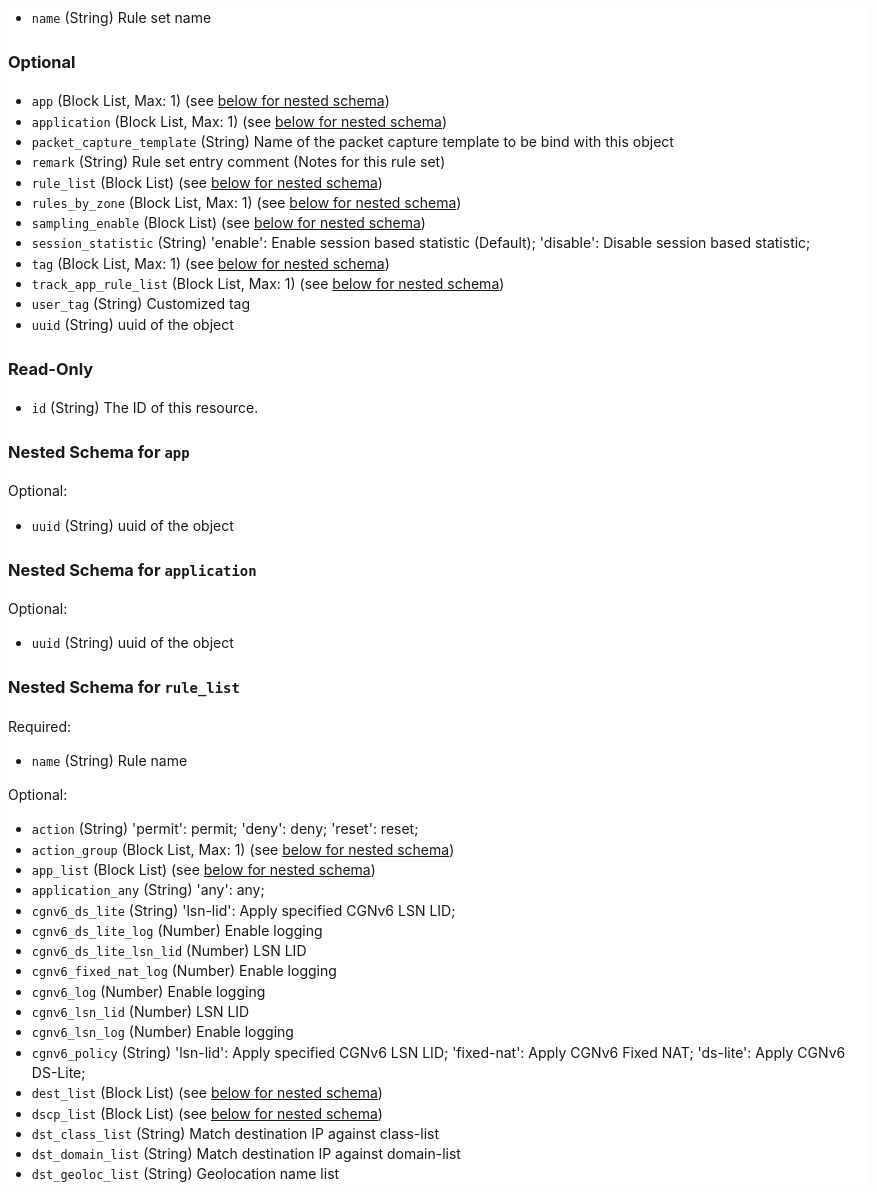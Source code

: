 - `name` (String) Rule set name

### Optional

- `app` (Block List, Max: 1) (see [below for nested schema](#nestedblock--app))
- `application` (Block List, Max: 1) (see [below for nested schema](#nestedblock--application))
- `packet_capture_template` (String) Name of the packet capture template to be bind with this object
- `remark` (String) Rule set entry comment (Notes for this rule set)
- `rule_list` (Block List) (see [below for nested schema](#nestedblock--rule_list))
- `rules_by_zone` (Block List, Max: 1) (see [below for nested schema](#nestedblock--rules_by_zone))
- `sampling_enable` (Block List) (see [below for nested schema](#nestedblock--sampling_enable))
- `session_statistic` (String) 'enable': Enable session based statistic (Default); 'disable': Disable session based statistic;
- `tag` (Block List, Max: 1) (see [below for nested schema](#nestedblock--tag))
- `track_app_rule_list` (Block List, Max: 1) (see [below for nested schema](#nestedblock--track_app_rule_list))
- `user_tag` (String) Customized tag
- `uuid` (String) uuid of the object

### Read-Only

- `id` (String) The ID of this resource.

<a id="nestedblock--app"></a>
### Nested Schema for `app`

Optional:

- `uuid` (String) uuid of the object


<a id="nestedblock--application"></a>
### Nested Schema for `application`

Optional:

- `uuid` (String) uuid of the object


<a id="nestedblock--rule_list"></a>
### Nested Schema for `rule_list`

Required:

- `name` (String) Rule name

Optional:

- `action` (String) 'permit': permit; 'deny': deny; 'reset': reset;
- `action_group` (Block List, Max: 1) (see [below for nested schema](#nestedblock--rule_list--action_group))
- `app_list` (Block List) (see [below for nested schema](#nestedblock--rule_list--app_list))
- `application_any` (String) 'any': any;
- `cgnv6_ds_lite` (String) 'lsn-lid': Apply specified CGNv6 LSN LID;
- `cgnv6_ds_lite_log` (Number) Enable logging
- `cgnv6_ds_lite_lsn_lid` (Number) LSN LID
- `cgnv6_fixed_nat_log` (Number) Enable logging
- `cgnv6_log` (Number) Enable logging
- `cgnv6_lsn_lid` (Number) LSN LID
- `cgnv6_lsn_log` (Number) Enable logging
- `cgnv6_policy` (String) 'lsn-lid': Apply specified CGNv6 LSN LID; 'fixed-nat': Apply CGNv6 Fixed NAT; 'ds-lite': Apply CGNv6 DS-Lite;
- `dest_list` (Block List) (see [below for nested schema](#nestedblock--rule_list--dest_list))
- `dscp_list` (Block List) (see [below for nested schema](#nestedblock--rule_list--dscp_list))
- `dst_class_list` (String) Match destination IP against class-list
- `dst_domain_list` (String) Match destination IP against domain-list
- `dst_geoloc_list` (String) Geolocation name list